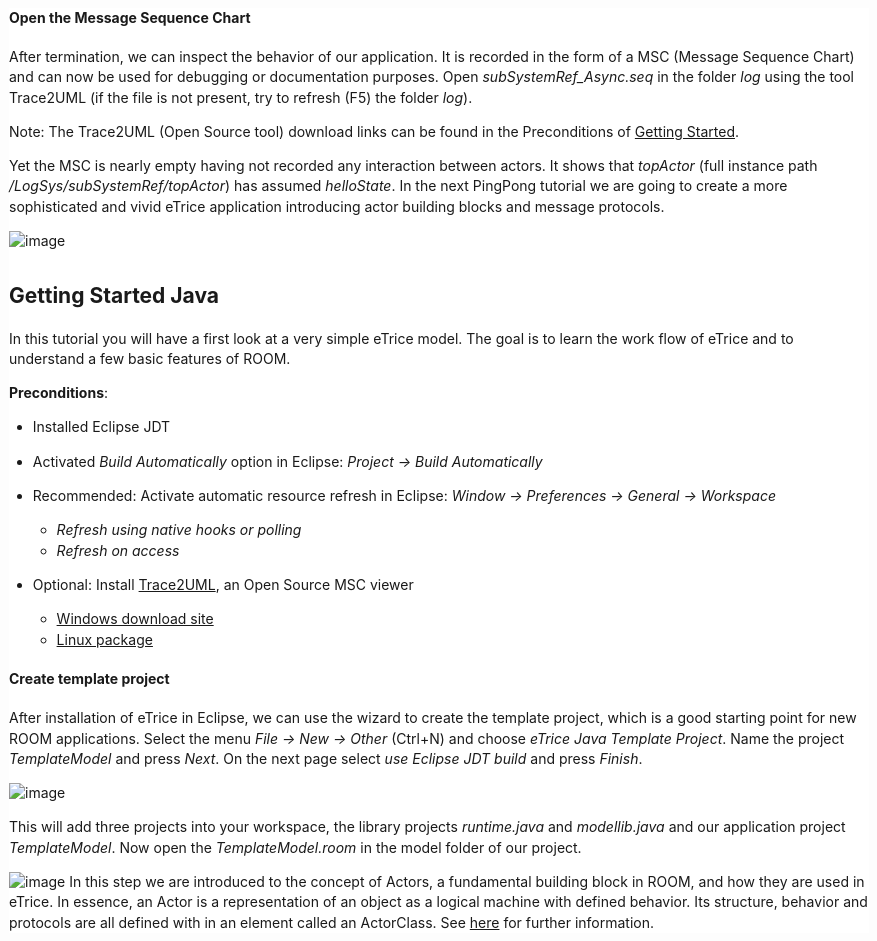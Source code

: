 #### Open the Message Sequence Chart

After termination, we can inspect the behavior of our application. It is recorded in the form of a
MSC (Message Sequence Chart) and can now be used for debugging or documentation purposes.
Open *subSystemRef_Async.seq* in the folder *log* using the tool Trace2UML
(if the file is not present, try to refresh (F5) the folder *log*).

<span class="label label-info">Note:</span> The Trace2UML (Open Source tool) download links can be found in the Preconditions of [Getting Started](#getting-started-c).

Yet the MSC is nearly empty having not recorded any interaction between actors.
It shows that *topActor* (full instance path */LogSys/subSystemRef/topActor*) has
assumed *helloState*. In the next PingPong tutorial we are going to create a more sophisticated
and vivid eTrice application introducing actor building blocks and message protocols.


![image](images/013-hello-msc-cpp.png)

Getting Started Java
--------------------

In this tutorial you will have a first look at a very simple eTrice model. The goal is to learn the work flow of eTrice and to understand a few basic features of ROOM.

**Preconditions**:

-   Installed Eclipse JDT

-   Activated *Build Automatically* option in Eclipse: *Project -&gt; Build Automatically*

-   Recommended: Activate automatic resource refresh in Eclipse: *Window -&gt; Preferences -&gt; General -&gt; Workspace*
	-   *Refresh using native hooks or polling*
	-   *Refresh on access*

-   Optional: Install [Trace2UML](https://wiki.astade.de/), an Open Source MSC viewer
	-   [Windows download site](https://wiki.astade.de/dokuwiki/doku.php?id=download:index)
	-   [Linux package](https://wiki.astade.de/dokuwiki/doku.php?id=download:index)

#### Create template project

After installation of eTrice in Eclipse, we can use the wizard to create the template project, which is a good starting point for new ROOM applications. Select the menu *File -&gt; New -&gt; Other* (Ctrl+N) and choose *eTrice Java Template Project*. Name the project *TemplateModel* and press *Next*. On the next page select *use Eclipse JDT build* and press *Finish*.

![image](images/014-wizard.png)

This will add three projects into your workspace, the library projects *runtime.java* and *modellib.java* and our application project *TemplateModel*. Now open the *TemplateModel.room* in the model folder of our project.

![image](images/014-after-wizard.png)
In this step we are introduced to the concept of Actors, a fundamental building block in ROOM, and how they are used in eTrice. In essence, an Actor is a representation of an object as a logical machine with defined behavior. Its structure, behavior and protocols are all defined with in an element called an ActorClass. See [here](room-concepts.html#actors) for further information.

